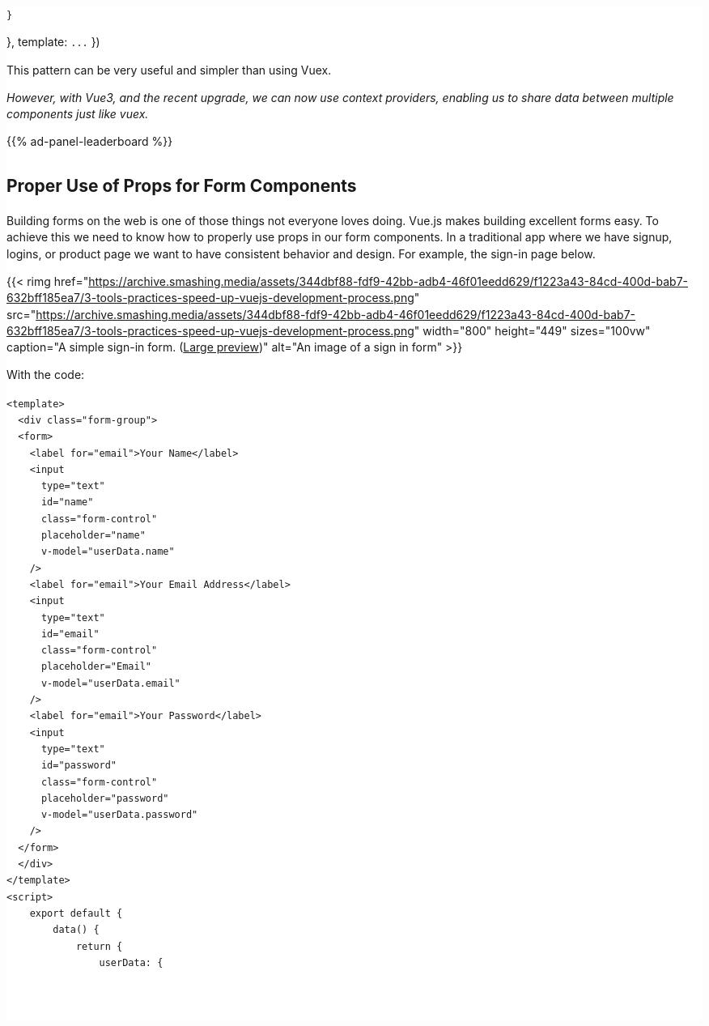     }
  },
  template: `
    ...
  `
})</code></pre>

This pattern can be very useful and simpler than using Vuex.

*However, with* *Vue3, and the recent upgrade, we can now use context providers, enabling us to share data between multiple components just like vuex.*

{{% ad-panel-leaderboard %}}

## Proper Use of Props for Form Components

Building forms on the web is one of those things not everyone loves doing. Vue.js makes building excellent forms easy. To achieve this we need to know how to properly use props in our form components. In a traditional app where we have signup, logins, or product page we want to have consistent behavior and design. For example, the sign-in page below.

{{< rimg href="https://archive.smashing.media/assets/344dbf88-fdf9-42bb-adb4-46f01eedd629/f1223a43-84cd-400d-bab7-632bff185ea7/3-tools-practices-speed-up-vuejs-development-process.png" src="https://archive.smashing.media/assets/344dbf88-fdf9-42bb-adb4-46f01eedd629/f1223a43-84cd-400d-bab7-632bff185ea7/3-tools-practices-speed-up-vuejs-development-process.png" width="800" height="449" sizes="100vw" caption="A simple sign-in form. (<a href='https://archive.smashing.media/assets/344dbf88-fdf9-42bb-adb4-46f01eedd629/f1223a43-84cd-400d-bab7-632bff185ea7/3-tools-practices-speed-up-vuejs-development-process.png'>Large preview</a>)" alt="An image of a sign in form" >}}

With the code:

<pre><code class="language-javascript">&lt;template&gt;
  &lt;div class="form-group"&gt;
  &lt;form&gt;
    &lt;label for="email"&gt;Your Name&lt;/label&gt;
    &lt;input
      type="text"
      id="name"
      class="form-control"
      placeholder="name"
      v-model="userData.name"
    /&gt;
    &lt;label for="email"&gt;Your Email Address&lt;/label&gt;
    &lt;input
      type="text"
      id="email"
      class="form-control"
      placeholder="Email"
      v-model="userData.email"
    /&gt;
    &lt;label for="email"&gt;Your Password&lt;/label&gt;
    &lt;input
      type="text"
      id="password"
      class="form-control"
      placeholder="password"
      v-model="userData.password"
    /&gt;
  &lt;/form&gt;
  &lt;/div&gt;
&lt;/template&gt;
&lt;script&gt;
    export default {
        data() {
            return {
                userData: {